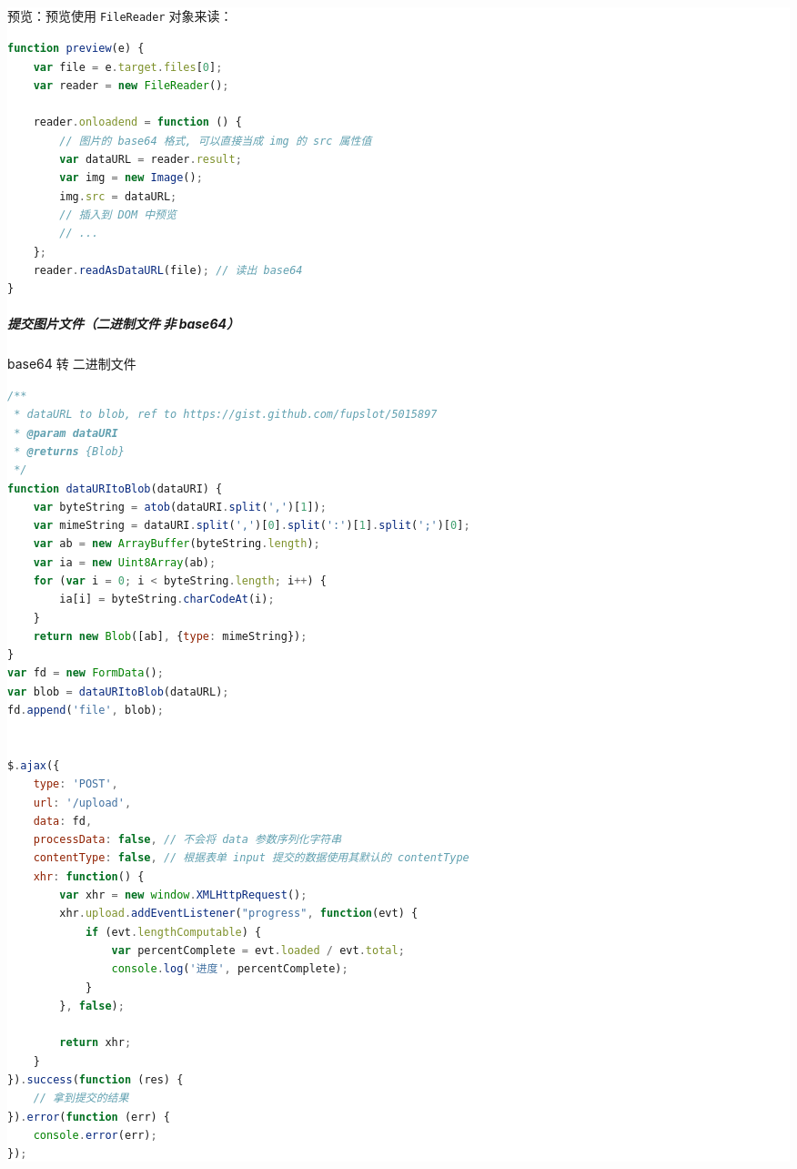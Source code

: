 预览：预览使用 `FileReader` 对象来读：

~~~js
function preview(e) {
    var file = e.target.files[0];
    var reader = new FileReader();
 
    reader.onloadend = function () {
        // 图片的 base64 格式, 可以直接当成 img 的 src 属性值
        var dataURL = reader.result;
        var img = new Image();
        img.src = dataURL;
        // 插入到 DOM 中预览
        // ...
    };
    reader.readAsDataURL(file); // 读出 base64
}
~~~

##### 提交图片文件（二进制文件 非 base64）

base64 转 二进制文件

~~~js
/**
 * dataURL to blob, ref to https://gist.github.com/fupslot/5015897
 * @param dataURI
 * @returns {Blob}
 */
function dataURItoBlob(dataURI) {
    var byteString = atob(dataURI.split(',')[1]);
    var mimeString = dataURI.split(',')[0].split(':')[1].split(';')[0];
    var ab = new ArrayBuffer(byteString.length);
    var ia = new Uint8Array(ab);
    for (var i = 0; i < byteString.length; i++) {
        ia[i] = byteString.charCodeAt(i);
    }
    return new Blob([ab], {type: mimeString});
}
var fd = new FormData();
var blob = dataURItoBlob(dataURL);
fd.append('file', blob);
 
 
$.ajax({
    type: 'POST',
    url: '/upload',
    data: fd,
    processData: false, // 不会将 data 参数序列化字符串
    contentType: false, // 根据表单 input 提交的数据使用其默认的 contentType
    xhr: function() {
        var xhr = new window.XMLHttpRequest();
        xhr.upload.addEventListener("progress", function(evt) {
            if (evt.lengthComputable) {
                var percentComplete = evt.loaded / evt.total;
                console.log('进度', percentComplete);
            }
        }, false);
 
        return xhr;
    }
}).success(function (res) {
    // 拿到提交的结果
}).error(function (err) {
    console.error(err);
});
~~~